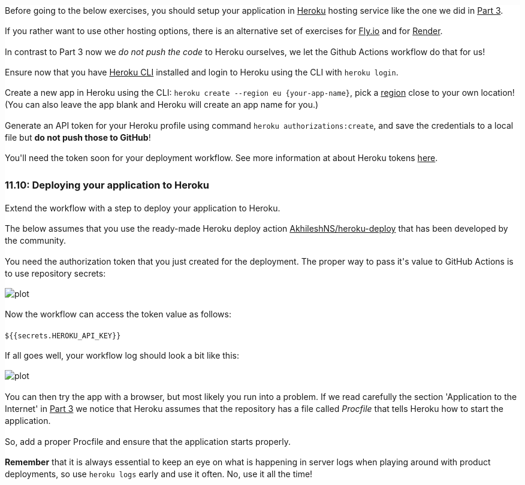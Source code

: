 Before going to the below exercises, you should setup your application in [Heroku](https://fullstackopen.com/en/part11/deployment#exercises-11-10-11-12-heroku) hosting service like the one we did in [Part 3](https://fullstackopen.com/en/part3/deploying_app_to_internet#application-to-the-internet).

If you rather want to use other hosting options, there is an alternative set of exercises for [Fly.io](https://fullstackopen.com/en/part11/deployment#exercises-11-10-11-12-fly-io) and for [Render](https://fullstackopen.com/en/part11/deployment#exercises-11-10-11-12-render).

In contrast to Part 3 now we <em>do not push the code</em> to Heroku ourselves, we let the Github Actions workflow do that for us!

Ensure now that you have [Heroku CLI](https://devcenter.heroku.com/articles/heroku-cli#download-and-install) installed and login to Heroku using the CLI with `heroku login`.

Create a new app in Heroku using the CLI: `heroku create --region eu {your-app-name}`, pick a [region](https://devcenter.heroku.com/articles/regions) close to your own location! (You can also leave the app blank and Heroku will create an app name for you.)

Generate an API token for your Heroku profile using command `heroku authorizations:create`, and save the credentials to a local file but **do not push those to GitHub**!

You'll need the token soon for your deployment workflow. See more information at about Heroku tokens [here](https://devcenter.heroku.com/articles/platform-api-quickstart).

### 11.10: Deploying your application to Heroku

Extend the workflow with a step to deploy your application to Heroku.

The below assumes that you use the ready-made Heroku deploy action [AkhileshNS/heroku-deploy](https://github.com/fullstack-hy2020/misc/blob/master/library-backend.js) that has been developed by the community.

You need the authorization token that you just created for the deployment. The proper way to pass it's value to GitHub Actions is to use repository secrets:

![plot](./exercises-media/10ha.png)

Now the workflow can access the token value as follows:

```
${{secrets.HEROKU_API_KEY}}
```

If all goes well, your workflow log should look a bit like this:

![plot](./exercises-media/10h.png)

You can then try the app with a browser, but most likely you run into a problem. If we read carefully the section 'Application to the Internet' in [Part 3](https://fullstackopen.com/en/part3/deploying_app_to_internet#application-to-the-internet) we notice that Heroku assumes that the repository has a file called <em>Procfile</em> that tells Heroku how to start the application.

So, add a proper Procfile and ensure that the application starts properly.

**Remember** that it is always essential to keep an eye on what is happening in server logs when playing around with product deployments, so use `heroku logs` early and use it often. No, use it all the time!
